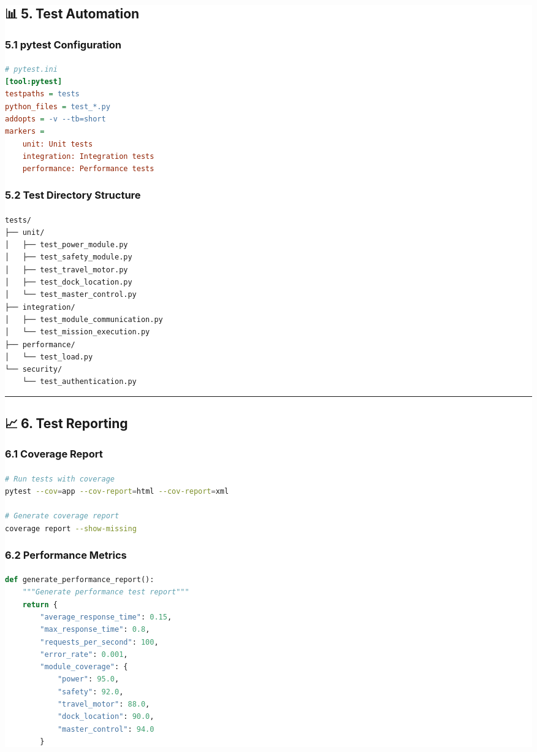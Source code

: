 ## 📊 **5. Test Automation**

### **5.1 pytest Configuration**
```ini
# pytest.ini
[tool:pytest]
testpaths = tests
python_files = test_*.py
addopts = -v --tb=short
markers =
    unit: Unit tests
    integration: Integration tests
    performance: Performance tests
```

### **5.2 Test Directory Structure**
```
tests/
├── unit/
│   ├── test_power_module.py
│   ├── test_safety_module.py
│   ├── test_travel_motor.py
│   ├── test_dock_location.py
│   └── test_master_control.py
├── integration/
│   ├── test_module_communication.py
│   └── test_mission_execution.py
├── performance/
│   └── test_load.py
└── security/
    └── test_authentication.py
```

---

## 📈 **6. Test Reporting**

### **6.1 Coverage Report**
```bash
# Run tests with coverage
pytest --cov=app --cov-report=html --cov-report=xml

# Generate coverage report
coverage report --show-missing
```

### **6.2 Performance Metrics**
```python
def generate_performance_report():
    """Generate performance test report"""
    return {
        "average_response_time": 0.15,
        "max_response_time": 0.8,
        "requests_per_second": 100,
        "error_rate": 0.001,
        "module_coverage": {
            "power": 95.0,
            "safety": 92.0,
            "travel_motor": 88.0,
            "dock_location": 90.0,
            "master_control": 94.0
        }
```